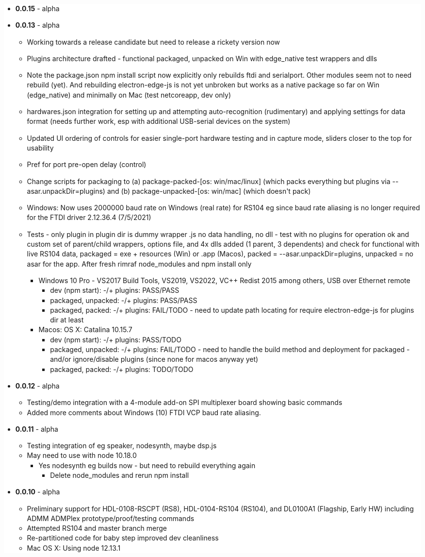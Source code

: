 - **0.0.15** - alpha 

- **0.0.13** - alpha
  - Working towards a release candidate but need to release a rickety version now
  - Plugins architecture drafted - functional packaged, unpacked on Win with edge_native test wrappers and dlls
  - Note the package.json npm install script now explicitly only rebuilds ftdi and serialport. Other modules seem not to need rebuild (yet). And rebuilding electron-edge-js is not yet unbroken but works as a native package so far on Win (edge_native) and minimally on Mac (test netcoreapp, dev only)
  - hardwares.json integration for setting up and attempting auto-recognition (rudimentary) and applying settings for data format (needs further work, esp with additional USB-serial devices on the system)
  - Updated UI ordering of controls for easier single-port hardware testing and in capture mode, sliders closer to the top for usability
  - Pref for port pre-open delay (control)
  - Change scripts for packaging to (a) package-packed-[os: win/mac/linux] (which packs everything but plugins via --asar.unpackDir=plugins) and (b) package-unpacked-[os: win/mac] (which doesn't pack)
  - Windows: Now uses 2000000 baud rate on Windows (real rate) for RS104 eg since baud rate aliasing is no longer required for the FTDI driver 2.12.36.4 (7/5/2021)

  - Tests - only plugin in plugin dir is dummy wrapper .js no data handling, no dll - test with no plugins for operation ok and custom set of parent/child wrappers, options file, and 4x dlls added (1 parent, 3 dependents) and check for functional with live RS104 data, packaged = exe + resources (Win) or .app (Macos), packed = --asar.unpackDir=plugins, unpacked = no asar for the app.  After fresh rimraf node_modules and npm install only
    - Windows 10 Pro - VS2017 Build Tools, VS2019, VS2022, VC++ Redist 2015 among others, USB over Ethernet remote
      - dev (npm start): -/+ plugins: PASS/PASS
      - packaged, unpacked: -/+ plugins: PASS/PASS
      - packaged, packed:   -/+ plugins: FAIL/TODO - need to update path locating for require electron-edge-js for plugins dir at least
    - Macos: OS X: Catalina 10.15.7
      - dev (npm start): -/+ plugins: PASS/TODO 
      - packaged, unpacked: -/+ plugins: FAIL/TODO - need to handle the build method and deployment for packaged - and/or ignore/disable plugins (since none for macos anyway yet)
      - packaged, packed:   -/+ plugins: TODO/TODO

- **0.0.12** - alpha
  - Testing/demo integration with a 4-module add-on SPI multiplexer board showing basic commands
  - Added more comments about Windows (10) FTDI VCP baud rate aliasing.

- **0.0.11** - alpha
  - Testing integration of eg speaker, nodesynth, maybe dsp.js
  - May need to use with node 10.18.0
    - Yes nodesynth eg builds now - but need to rebuild everything again
      - Delete node_modules and rerun npm install

- **0.0.10** - alpha
  - Preliminary support for HDL-0108-RSCPT (RS8), HDL-0104-RS104 (RS104), and DL0100A1 (Flagship, Early HW) including ADMM ADMPlex prototype/proof/testing commands
  - Attempted RS104 and master branch merge
  - Re-partitioned code for baby step improved dev cleanliness
  - Mac OS X: Using node 12.13.1
